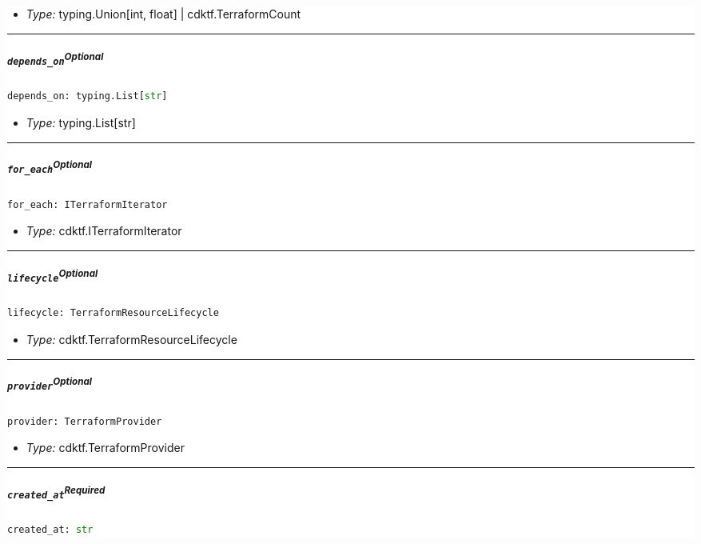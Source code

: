 - *Type:* typing.Union[int, float] | cdktf.TerraformCount

---

##### `depends_on`<sup>Optional</sup> <a name="depends_on" id="@cdktf/provider-github.dataGithubEnterprise.DataGithubEnterprise.property.dependsOn"></a>

```python
depends_on: typing.List[str]
```

- *Type:* typing.List[str]

---

##### `for_each`<sup>Optional</sup> <a name="for_each" id="@cdktf/provider-github.dataGithubEnterprise.DataGithubEnterprise.property.forEach"></a>

```python
for_each: ITerraformIterator
```

- *Type:* cdktf.ITerraformIterator

---

##### `lifecycle`<sup>Optional</sup> <a name="lifecycle" id="@cdktf/provider-github.dataGithubEnterprise.DataGithubEnterprise.property.lifecycle"></a>

```python
lifecycle: TerraformResourceLifecycle
```

- *Type:* cdktf.TerraformResourceLifecycle

---

##### `provider`<sup>Optional</sup> <a name="provider" id="@cdktf/provider-github.dataGithubEnterprise.DataGithubEnterprise.property.provider"></a>

```python
provider: TerraformProvider
```

- *Type:* cdktf.TerraformProvider

---

##### `created_at`<sup>Required</sup> <a name="created_at" id="@cdktf/provider-github.dataGithubEnterprise.DataGithubEnterprise.property.createdAt"></a>

```python
created_at: str
```
